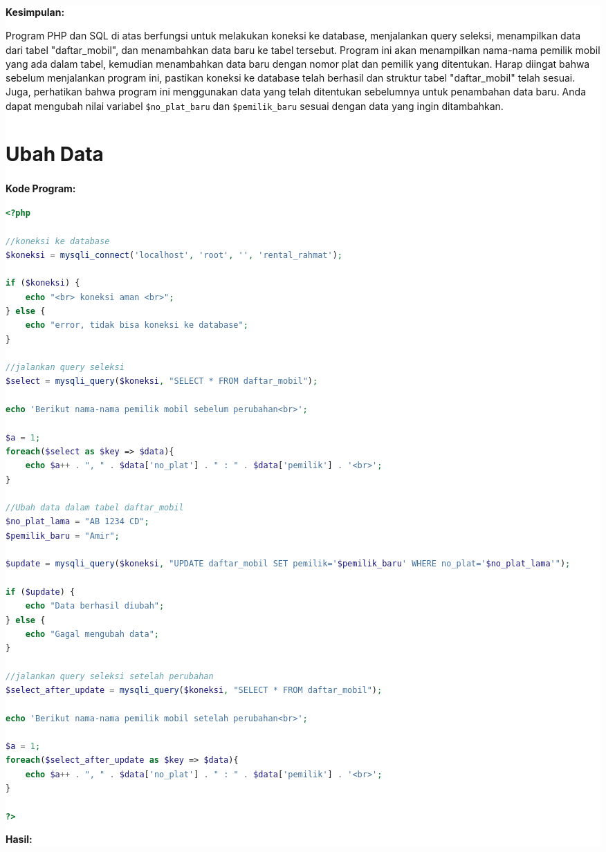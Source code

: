 **Kesimpulan:**

Program PHP dan SQL di atas berfungsi untuk melakukan koneksi ke database, menjalankan query seleksi, menampilkan data dari tabel "daftar_mobil", dan menambahkan data baru ke tabel tersebut. Program ini akan menampilkan nama-nama pemilik mobil yang ada dalam tabel, kemudian menambahkan data baru dengan nomor plat dan pemilik yang ditentukan.
Harap diingat bahwa sebelum menjalankan program ini, pastikan koneksi ke database telah berhasil dan struktur tabel "daftar_mobil" telah sesuai. Juga, perhatikan bahwa program ini menggunakan data yang telah ditentukan sebelumnya untuk penambahan data baru. Anda dapat mengubah nilai variabel `$no_plat_baru` dan `$pemilik_baru` sesuai dengan data yang ingin ditambahkan.
# Ubah Data
**Kode Program:**
```php
<?php
  
//koneksi ke database
$koneksi = mysqli_connect('localhost', 'root', '', 'rental_rahmat');

if ($koneksi) {
    echo "<br> koneksi aman <br>";
} else {
    echo "error, tidak bisa koneksi ke database";
}

//jalankan query seleksi
$select = mysqli_query($koneksi, "SELECT * FROM daftar_mobil");
  
echo 'Berikut nama-nama pemilik mobil sebelum perubahan<br>';
  
$a = 1;
foreach($select as $key => $data){
    echo $a++ . ", " . $data['no_plat'] . " : " . $data['pemilik'] . '<br>';
}

//Ubah data dalam tabel daftar_mobil
$no_plat_lama = "AB 1234 CD";
$pemilik_baru = "Amir";

$update = mysqli_query($koneksi, "UPDATE daftar_mobil SET pemilik='$pemilik_baru' WHERE no_plat='$no_plat_lama'");

if ($update) {
    echo "Data berhasil diubah";
} else {
    echo "Gagal mengubah data";
}

//jalankan query seleksi setelah perubahan
$select_after_update = mysqli_query($koneksi, "SELECT * FROM daftar_mobil");

echo 'Berikut nama-nama pemilik mobil setelah perubahan<br>';

$a = 1;
foreach($select_after_update as $key => $data){
    echo $a++ . ", " . $data['no_plat'] . " : " . $data['pemilik'] . '<br>';
}

?>
```
**Hasil:**
